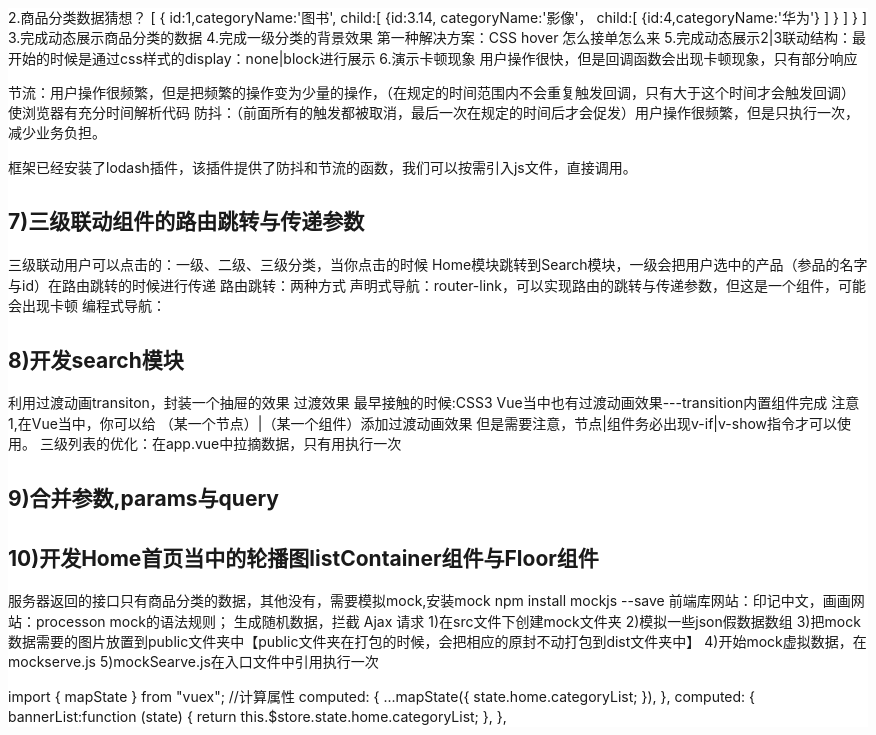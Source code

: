 2.商品分类数据猜想？
[ { id:1,categoryName:'图书', child:[ {id:3.14, categoryName:'影像'， child:[ {id:4,categoryName:'华为'} ] } ] } ]
3.完成动态展示商品分类的数据
4.完成一级分类的背景效果 第一种解决方案：CSS hover 怎么接单怎么来
5.完成动态展示2|3联动结构：最开始的时候是通过css样式的display：none|block进行展示
6.演示卡顿现象
用户操作很快，但是回调函数会出现卡顿现象，只有部分响应

节流：用户操作很频繁，但是把频繁的操作变为少量的操作，（在规定的时间范围内不会重复触发回调，只有大于这个时间才会触发回调）使浏览器有充分时间解析代码
防抖：（前面所有的触发都被取消，最后一次在规定的时间后才会促发）用户操作很频繁，但是只执行一次，减少业务负担。

框架已经安装了lodash插件，该插件提供了防抖和节流的函数，我们可以按需引入js文件，直接调用。

## 7)三级联动组件的路由跳转与传递参数
三级联动用户可以点击的：一级、二级、三级分类，当你点击的时候
Home模块跳转到Search模块，一级会把用户选中的产品（参品的名字与id）在路由跳转的时候进行传递
路由跳转：两种方式
声明式导航：router-link，可以实现路由的跳转与传递参数，但这是一个组件，可能会出现卡顿
编程式导航：


## 8)开发search模块
利用过渡动画transiton，封装一个抽屉的效果
过渡效果 最早接触的时候:CSS3 Vue当中也有过渡动画效果---transition内置组件完成 
注意1,在Vue当中，你可以给 （某一个节点）|（某一个组件）添加过渡动画效果 但是需要注意，节点|组件务必出现v-if|v-show指令才可以使用。
三级列表的优化：在app.vue中拉摘数据，只有用执行一次

## 9)合并参数,params与query


## 10)开发Home首页当中的轮播图listContainer组件与Floor组件
服务器返回的接口只有商品分类的数据，其他没有，需要模拟mock,安装mock  npm install mockjs --save
前端库网站：印记中文，画画网站：processon
mock的语法规则； 生成随机数据，拦截 Ajax 请求 
1)在src文件下创建mock文件夹
2)模拟一些json假数据数组
3)把mock数据需要的图片放置到public文件夹中【public文件夹在打包的时候，会把相应的原封不动打包到dist文件夹中】
4)开始mock虚拟数据，在mockserve.js
5)mockSearve.js在入口文件中引用执行一次

import { mapState } from "vuex";
 //计算属性
  computed: {
    ...mapState({
     state.home.categoryList;
    }),
  },
  computed: {
     bannerList:function (state) {
      return this.$store.state.home.categoryList;
    },
  },
   